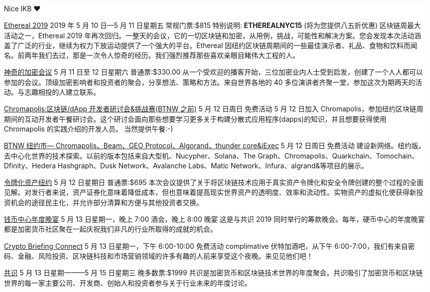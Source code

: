 Nice IKB ❤️

[Ethereal 2019](https://etherealsummit.com/events/ethereal-summit-ny/)
2019 年 5 月 10 日—5 月 11 日星期五
常规门票:$815
特别说明: **ETHEREALNYC15** (将为您提供八五折优惠)
区块链周最大活动之一，Ethereal 2019 年再次回归。一整天的会议，它的一切区块链和加密，从用例，挑战，可能性和解决方案。您会发现本次活动涵盖了广泛的行业，继续为权力下放运动提供了一个强大的平台。Ethereal 因纽约区块链周期间的一些最佳演示者、礼品、食物和饮料而闻名。前两年我们去过，那是一次令人惊奇的经历。我们强烈推荐那些喜欢亲眼目睹伟大工程的人。

[神奇的加密会议](https://www.magicalcryptoconference.com/)
5 月 11 日至 12 日星期六
普通票:$330.00
从一个受欢迎的播客开始，三位加密业内人士受到启发，创建了一个人人都可以参加的会议。顶级加密影响者和投资者的聚会，分享想法、策略和方法。来自世界各地的 40 多位演讲者齐聚一堂，参加这次为期两天的活动。与志趣相投的人建立联系。

[Chromapolis:区块链/dApp 开发者研讨会&挑战赛(BTNW 之前)](https://www.eventbrite.nl/e/chromapolis-blockchaindapp-developer-workshop-challenge-prior-to-btnw-tickets-60705902990)
5 月 12 日周日
免费活动
5 月 12 日加入 Chromapolis，参加纽约区块链周期间的互动开发者午餐研讨会。这个研讨会面向那些想要学习更多关于构建分散式应用程序(dapps)的知识，并且想要获得使用 Chromapolis 的实践介绍的开发人员。
当然提供午餐:-)

[BTNW 纽约市— Chromapolis、Beam、GEO Protocol、Algorand、thunder core&iExec](https://www.eventbrite.nl/e/btnw-nyc-chromapolis-beam-geo-protocol-algorand-thundercore-iexec-tickets-52955898518)
5 月 12 日周日
免费活动
建设新网络。纽约版。去中心化世界的技术探索。以前的版本包括来自大型机、Nucypher、Solana、The Graph、Chromapolis、Quarkchain、Tomochain、Dfinity、Hedera Hashgraph、Dusk Network、Avalanche Labs、Matic Network、Infura、algrand&等项目的展示。

[令牌化资产纽约](https://thefutureof.finance/tokenized/new-york/)
5 月 12 日星期日
普通票:$695
本次会议提供了关于将区块链技术应用于真实资产令牌化和安全令牌创建的整个过程的全面见解。对发行者来说，资产证券化意味着降低成本，但也意味着提高现实世界资产的透明度、效率和流动性。实物资产的虚拟化使获得新投资机会的途径民主化，并允许部分清算和方便与其他投资者交换。

[钱币中心年度晚宴](http://coincenter.org/dinner)
5 月 13 日星期一，晚上 7:00 酒会，晚上 8:00 晚宴
这是与共识 2019 同时举行的筹款晚会。每年，硬币中心的年度晚宴都是加密货币社区聚在一起庆祝我们非凡的行业所取得的成就的机会。

[Crypto Briefing Connect](https://www.eventbrite.com/e/crypto-briefing-connect-new-york-blockchain-week-2019-tickets-60942161646?mc_cid=e51868aad0&mc_eid=f244c8233f)
5 月 13 日星期一，下午 6:00-10:00
免费活动
complimative 伏特加酒吧，从下午 6:00-7:00，我们有来自密码、金融、风险投资、区块链科技和市场营销领域的许多有趣的人前来享受这个夜晚。来见见他们吧！

[共识](https://www.coindesk.com/events/consensus-2019)
5 月 13 日星期一——5 月 15 日星期三
晚多数票:$1999
共识是加密货币和区块链技术世界的年度聚会。共识吸引了加密货币和区块链世界的每一家主要公司、开发商、创始人和投资者参与关于行业未来的年度讨论。
